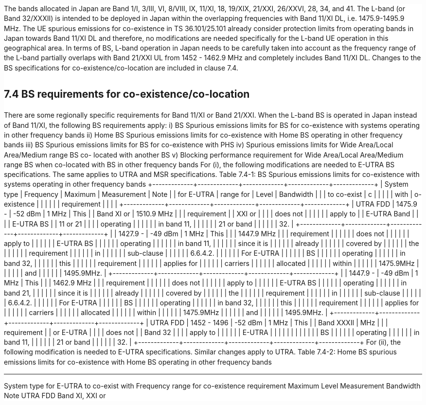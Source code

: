 The bands allocated in Japan are Band 1/I, 3/III, VI, 8/VIII, IX, 11/XI, 18,
19/XIX, 21/XXI, 26/XXVI, 28, 34, and 41.
The L-band (or Band 32/XXXII) is intended to be deployed in Japan within the
overlapping frequencies with Band 11/XI DL, i.e. 1475.9-1495.9 MHz.
The UE spurious emissions for co-existence in TS 36.101/25.101 already
consider protection limits from operating bands in Japan towards Band 11/XI DL
and therefore, no modifications are needed specifically for the L-band UE
operation in this geographical area.
In terms of BS, L-band operation in Japan needs to be carefully taken into
account as the frequency range of the L-band partially overlaps with Band
21/XXI UL from 1452 - 1462.9 MHz and completely includes Band 11/XI DL.
Changes to the BS specifications for co-existence/co-location are included in
clause 7.4.
## 7.4 BS requirements for co-existence/co-location
There are some regionally specific requirements for Band 11/XI or Band 21/XXI.
When the L-band BS is operated in Japan instead of Band 11/XI, the following
BS requirements apply:
i) BS Spurious emissions limits for BS for co-existence with systems operating
in other frequency bands
ii) Home BS Spurious emissions limits for co-existence with Home BS operating
in other frequency bands
iii) BS Spurious emissions limits for BS for co-existence with PHS
iv) Spurious emissions limits for Wide Area/Local Area/Medium range BS co-
located with another BS
v) Blocking performance requirement for Wide Area/Local Area/Medium range BS
when co-located with BS in other frequency bands
For (i), the following modifications are needed to E-UTRA BS specifications.
The same applies to UTRA and MSR specifications.
Table 7.4-1: BS Spurious emissions limits for co-existence with systems
operating in other frequency bands
+-------------+-------------+-------------+-------------+-------------+ | System type | Frequency | Maximum | Measurement | Note | | for E-UTRA | range for | Level | Bandwidth | | | to co-exist | c | | | | | with | o-existence | | | | | | requirement | | | | +-------------+-------------+-------------+-------------+-------------+ | UTRA FDD | 1475.9 - | -52 dBm | 1 MHz | This | | Band XI or | 1510.9 MHz | | | requirement | | XXI or | | | | does not | | | | | | apply to | | E-UTRA Band | | | | E-UTRA BS | | 11 or 21 | | | | operating | | | | | | in band 11, | | | | | | 21 or band | | | | | | 32. | +-------------+-------------+-------------+-------------+-------------+ | | 1427.9 - | -49 dBm | 1 MHz | This | | | 1447.9 MHz | | | requirement | | | | | | does not | | | | | | apply to | | | | | | E-UTRA BS | | | | | | operating | | | | | | in band 11, | | | | | | since it is | | | | | | already | | | | | | covered by | | | | | | the | | | | | | requirement | | | | | | in | | | | | | sub-clause | | | | | | 6.6.4.2. | | | | | | For E-UTRA | | | | | | BS | | | | | | operating | | | | | | in band 32, | | | | | | this | | | | | | requirement | | | | | | applies for | | | | | | carriers | | | | | | allocated | | | | | | within | | | | | | 1475.9MHz | | | | | | and | | | | | | 1495.9MHz. | +-------------+-------------+-------------+-------------+-------------+ | | 1447.9 - | -49 dBm | 1 MHz | This | | | 1462.9 MHz | | | requirement | | | | | | does not | | | | | | apply to | | | | | | E-UTRA BS | | | | | | operating | | | | | | in band 21, | | | | | | since it is | | | | | | already | | | | | | covered by | | | | | | the | | | | | | requirement | | | | | | in | | | | | | sub-clause | | | | | | 6.6.4.2. | | | | | | For E-UTRA | | | | | | BS | | | | | | operating | | | | | | in band 32, | | | | | | this | | | | | | requirement | | | | | | applies for | | | | | | carriers | | | | | | allocated | | | | | | within | | | | | | 1475.9MHz | | | | | | and | | | | | | 1495.9MHz. | +-------------+-------------+-------------+-------------+-------------+ | UTRA FDD | 1452 - 1496 | -52 dBm | 1 MHz | This | | Band XXXII | MHz | | | requirement | | or E-UTRA | | | | does not | | Band 32 | | | | apply to | | | | | | E-UTRA | | | | | | | | | | | | BS | | | | | | operating | | | | | | in band 11, | | | | | | 21 or band | | | | | | 32. | +-------------+-------------+-------------+-------------+-------------+
For (ii), the following modification is needed to E-UTRA specifications.
Similar changes apply to UTRA.
Table 7.4-2: Home BS spurious emissions limits for co-existence with Home BS
operating in other frequency bands
* * *
System type for E-UTRA to co-exist with Frequency range for co-existence
requirement Maximum Level Measurement Bandwidth Note UTRA FDD Band XI, XXI or